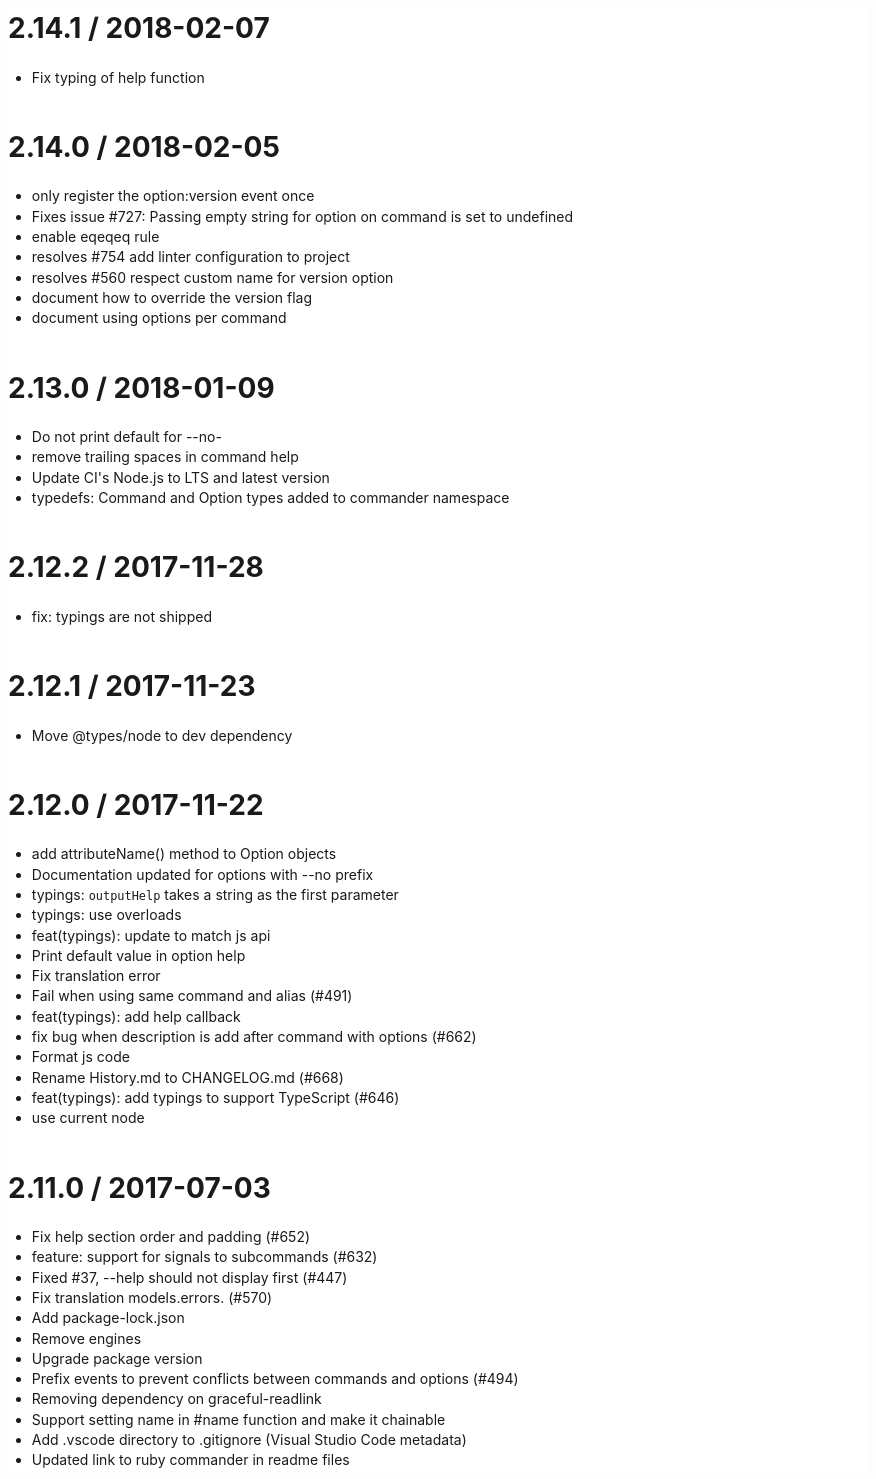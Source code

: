 2.14.1 / 2018-02-07
==================

  * Fix typing of help function

2.14.0 / 2018-02-05
==================

  * only register the option:version event once
  * Fixes issue #727: Passing empty string for option on command is set to undefined
  * enable eqeqeq rule
  * resolves #754 add linter configuration to project
  * resolves #560 respect custom name for version option
  * document how to override the version flag
  * document using options per command

2.13.0 / 2018-01-09
==================

  * Do not print default for --no-
  * remove trailing spaces in command help
  * Update CI's Node.js to LTS and latest version
  * typedefs: Command and Option types added to commander namespace

2.12.2 / 2017-11-28
==================

  * fix: typings are not shipped

2.12.1 / 2017-11-23
==================

  * Move @types/node to dev dependency

2.12.0 / 2017-11-22
==================

  * add attributeName() method to Option objects
  * Documentation updated for options with --no prefix
  * typings: `outputHelp` takes a string as the first parameter
  * typings: use overloads
  * feat(typings): update to match js api
  * Print default value in option help
  * Fix translation error
  * Fail when using same command and alias (#491)
  * feat(typings): add help callback
  * fix bug when description is add after command with options (#662)
  * Format js code
  * Rename History.md to CHANGELOG.md (#668)
  * feat(typings): add typings to support TypeScript (#646)
  * use current node

2.11.0 / 2017-07-03
==================

  * Fix help section order and padding (#652)
  * feature: support for signals to subcommands (#632)
  * Fixed #37, --help should not display first (#447)
  * Fix translation models.errors. (#570)
  * Add package-lock.json
  * Remove engines
  * Upgrade package version
  * Prefix events to prevent conflicts between commands and options (#494)
  * Removing dependency on graceful-readlink
  * Support setting name in #name function and make it chainable
  * Add .vscode directory to .gitignore (Visual Studio Code metadata)
  * Updated link to ruby commander in readme files
